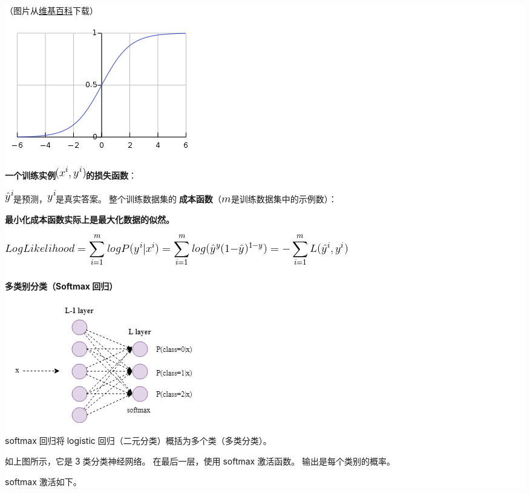 （图片从[维基百科](https://en.wikipedia.org/wiki/Sigmoid_function)下载）

![logistic curve](img/ad42794031668d9e27c2367c31c60561.jpg)

**一个训练实例![](img/tex-b0ed6d63df3fc6a8176ded0cb5d8674a.gif)的损失函数**：

![](img/tex-ec565cc58baf9512cc892f4d65012394.gif)是预测，![](img/tex-6610e90a866df920aef970e64d297339.gif)是真实答案。 整个训练数据集的
**成本函数**（![](img/tex-6f8f57715090da2632453988d9a1501b.gif)是训练数据集中的示例数）：

**最小化成本函数实际上是最大化数据的似然。**

![](img/tex-8f9e617b3a25bfe0c59ca6a508496e67.gif)



#### 多类别分类（Softmax 回归）

![Softmax Regression](img/80f8b882203cdd4899ebf42e12130891.jpg)

softmax 回归将 logistic 回归（二元分类）概括为多个类（多类分类）。

如上图所示，它是 3 类分类神经网络。 在最后一层，使用 softmax 激活函数。 输出是每个类别的概率。

softmax 激活如下。
